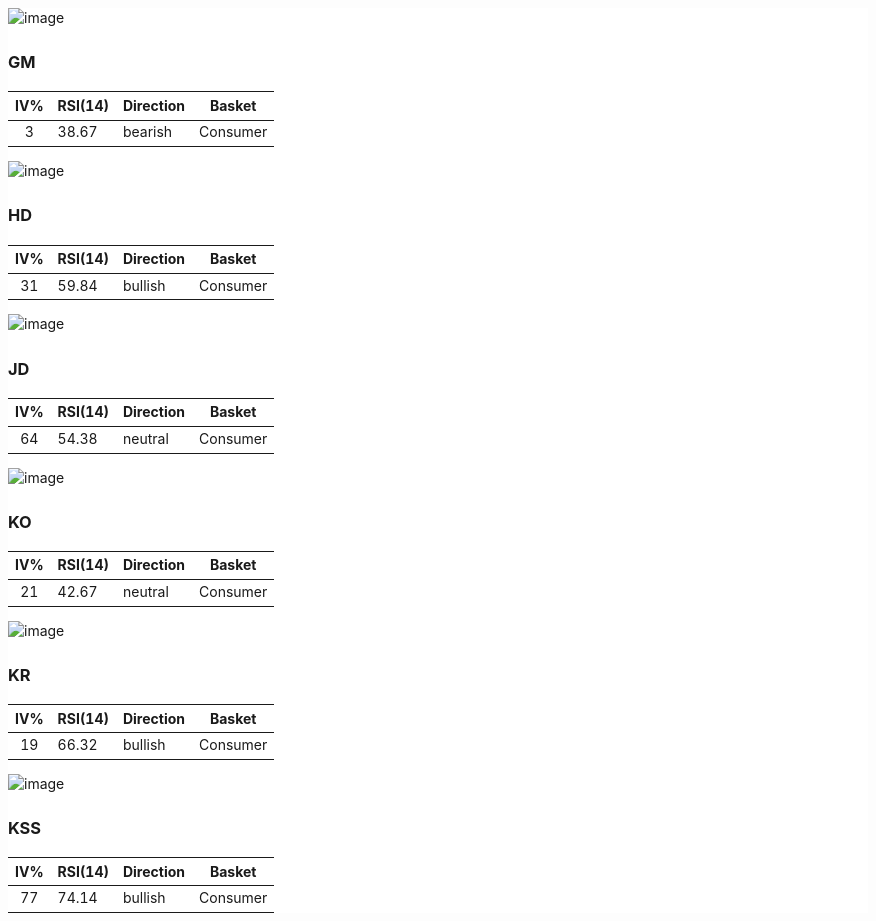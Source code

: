 ![image](https://finviz.com/publish/080523/Fd124398465i.png)

### GM

| IV% | RSI(14) | Direction | Basket |
|:---:|---------|-----------|--------|
| 3 | 38.67 | bearish | Consumer |

![image](https://finviz.com/publish/080523/GMd124313140i.png)

### HD

| IV% | RSI(14) | Direction | Basket |
|:---:|---------|-----------|--------|
| 31 | 59.84 | bullish | Consumer |

![image](https://finviz.com/publish/080523/HDd124280304i.png)

### JD

| IV% | RSI(14) | Direction | Basket |
|:---:|---------|-----------|--------|
| 64 | 54.38 | neutral | Consumer |

![image](https://finviz.com/publish/080523/JDd124416665i.png)

### KO

| IV% | RSI(14) | Direction | Basket |
|:---:|---------|-----------|--------|
| 21 | 42.67 | neutral | Consumer |

![image](https://finviz.com/publish/080523/KOd123369788i.png)

### KR

| IV% | RSI(14) | Direction | Basket |
|:---:|---------|-----------|--------|
| 19 | 66.32 | bullish | Consumer |

![image](https://finviz.com/publish/080523/KRd124285828i.png)

### KSS

| IV% | RSI(14) | Direction | Basket |
|:---:|---------|-----------|--------|
| 77 | 74.14 | bullish | Consumer |
